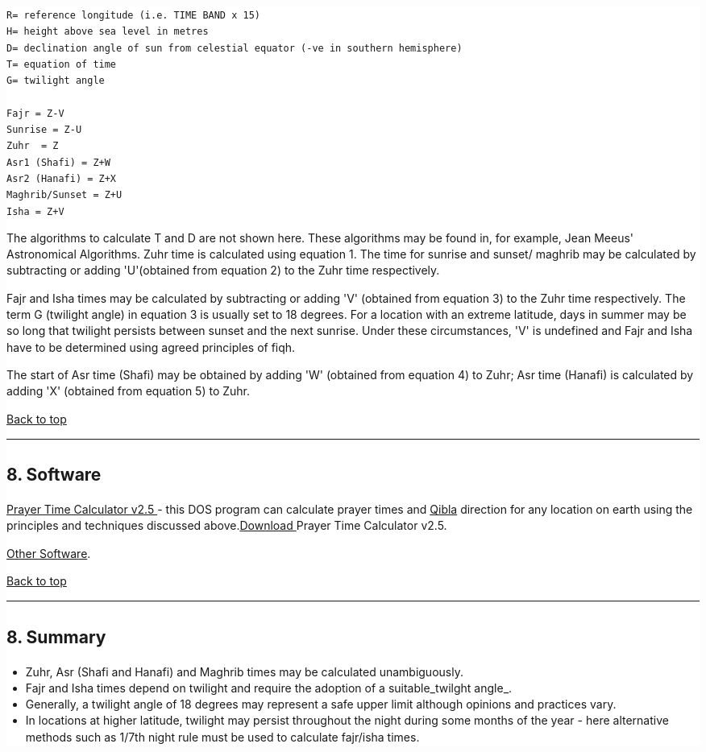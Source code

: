 ```
R= reference longitude (i.e. TIME BAND x 15)
H= height above sea level in metres
D= declination angle of sun from celestial equator (-ve in southern hemisphere)
T= equation of time
G= twilight angle

Fajr = Z-V
Sunrise = Z-U
Zuhr  = Z
Asr1 (Shafi) = Z+W
Asr2 (Hanafi) = Z+X
Maghrib/Sunset = Z+U
Isha = Z+V

```

The algorithms to calculate T and D are not shown here. These algorithms may be found in, for example, Jean Meeus' Astronomical Algorithms. Zuhr time is calculated using equation 1. The time for sunrise and sunset/ maghrib may be calculated by subtracting or adding 'U'(obtained from equation 2) to the Zuhr time respectively.

Fajr and Isha times may be calculated by subtracting or adding 'V' (obtained from equation 3) to the Zuhr time respectively. The term G (twilight angle) in equation 3 is usually set to 18 degrees. For a location with an extreme latitude, days in summer may be so long that twilight persists between sunset and the next sunrise. Under these circumstances, 'V' is undefined and Fajr and Isha have to be determined using agreed principles of fiqh.

The start of Asr time (Shafi) may be obtained by adding 'W' (obtained from equation 4) to Zuhr; Asr time (Hanafi) is calculated by adding 'X' (obtained from equation 5) to Zuhr.

[Back to top](#Top.md)

---


## 8. Software ##

[Prayer Time Calculator v2.5 ](http://www.ummah.net/software/ptc)- this DOS program can calculate prayer times and [Qibla](http://www.ummah.com/software/qibla) direction for any location on earth using the principles and techniques discussed above.[Download ](http://www.ummah.net/software/ptc25.zip)Prayer Time Calculator v2.5.

[Other Software](http://www.ummah.net/software).

[Back to top](#Top.md)

---


## 8. Summary ##

  * Zuhr, Asr (Shafi and Hanafi) and Maghrib times may be calculated unambiguously.
  * Fajr and Isha times depend on twilight and require the adoption of a suitable_twilght angle_.
  * Generally, a twilight angle of 18 degrees may represent a safe upper limit although opinions and practices vary.
  * In locations at higher latitude, twilight may persist throughout the night during some months of the year - here alternative methods such as 1/7th night rule must be used to calculate fajr/isha times.
